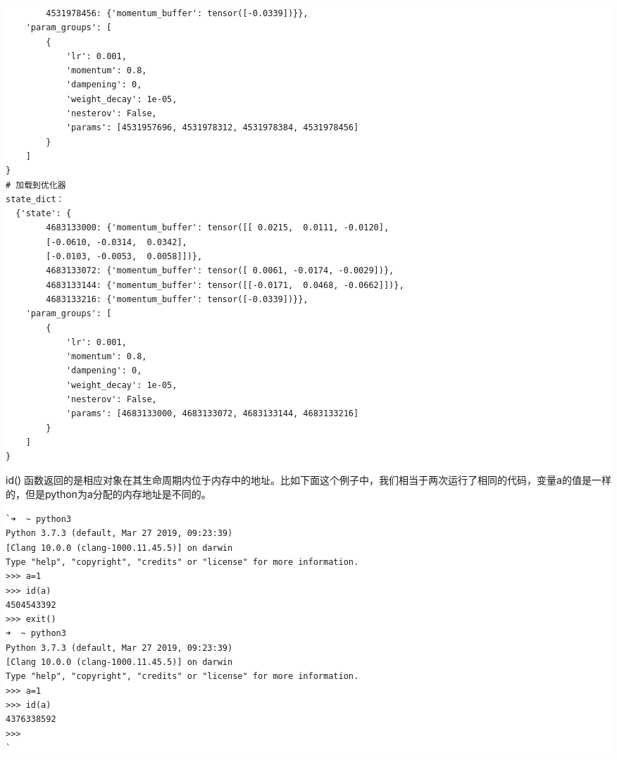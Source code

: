 ```
        4531978456: {'momentum_buffer': tensor([-0.0339])}}, 
    'param_groups': [
        {
            'lr': 0.001, 
            'momentum': 0.8, 
            'dampening': 0, 
            'weight_decay': 1e-05, 
            'nesterov': False, 
            'params': [4531957696, 4531978312, 4531978384, 4531978456]
        }
    ]
}
# 加载到优化器
state_dict：
  {'state': {
        4683133000: {'momentum_buffer': tensor([[ 0.0215,  0.0111, -0.0120],
        [-0.0610, -0.0314,  0.0342],
        [-0.0103, -0.0053,  0.0058]])}, 
        4683133072: {'momentum_buffer': tensor([ 0.0061, -0.0174, -0.0029])}, 
        4683133144: {'momentum_buffer': tensor([[-0.0171,  0.0468, -0.0662]])}, 
        4683133216: {'momentum_buffer': tensor([-0.0339])}}, 
    'param_groups': [
        {
            'lr': 0.001, 
            'momentum': 0.8, 
            'dampening': 0, 
            'weight_decay': 1e-05, 
            'nesterov': False, 
            'params': [4683133000, 4683133072, 4683133144, 4683133216]
        }
    ]
}
```

id() 函数返回的是相应对象在其生命周期内位于内存中的地址。比如下面这个例子中，我们相当于两次运行了相同的代码，变量a的值是一样的，但是python为a分配的内存地址是不同的。

```
`➜  ~ python3
Python 3.7.3 (default, Mar 27 2019, 09:23:39)
[Clang 10.0.0 (clang-1000.11.45.5)] on darwin
Type "help", "copyright", "credits" or "license" for more information.
>>> a=1
>>> id(a)
4504543392
>>> exit()
➜  ~ python3
Python 3.7.3 (default, Mar 27 2019, 09:23:39)
[Clang 10.0.0 (clang-1000.11.45.5)] on darwin
Type "help", "copyright", "credits" or "license" for more information.
>>> a=1
>>> id(a)
4376338592
>>>
`
```
